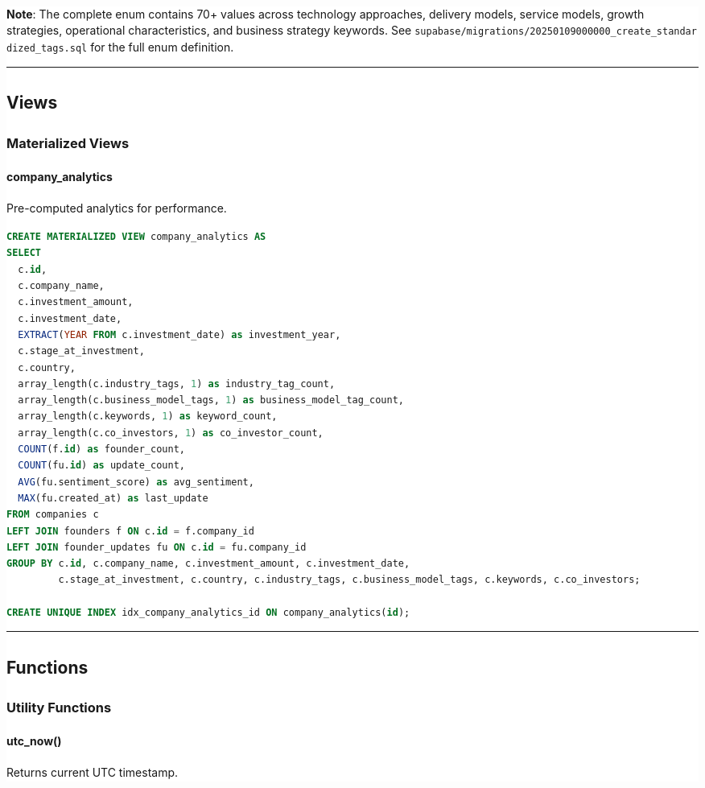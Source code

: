 **Note**: The complete enum contains 70+ values across technology approaches, delivery models, service models, growth strategies, operational characteristics, and business strategy keywords. See `supabase/migrations/20250109000000_create_standardized_tags.sql` for the full enum definition.

---

## Views

### Materialized Views

#### company_analytics

Pre-computed analytics for performance.

```sql
CREATE MATERIALIZED VIEW company_analytics AS
SELECT 
  c.id,
  c.company_name,
  c.investment_amount,
  c.investment_date,
  EXTRACT(YEAR FROM c.investment_date) as investment_year,
  c.stage_at_investment,
  c.country,
  array_length(c.industry_tags, 1) as industry_tag_count,
  array_length(c.business_model_tags, 1) as business_model_tag_count,
  array_length(c.keywords, 1) as keyword_count,
  array_length(c.co_investors, 1) as co_investor_count,
  COUNT(f.id) as founder_count,
  COUNT(fu.id) as update_count,
  AVG(fu.sentiment_score) as avg_sentiment,
  MAX(fu.created_at) as last_update
FROM companies c
LEFT JOIN founders f ON c.id = f.company_id
LEFT JOIN founder_updates fu ON c.id = fu.company_id
GROUP BY c.id, c.company_name, c.investment_amount, c.investment_date, 
         c.stage_at_investment, c.country, c.industry_tags, c.business_model_tags, c.keywords, c.co_investors;

CREATE UNIQUE INDEX idx_company_analytics_id ON company_analytics(id);
```

---

## Functions

### Utility Functions

#### utc_now()

Returns current UTC timestamp.
